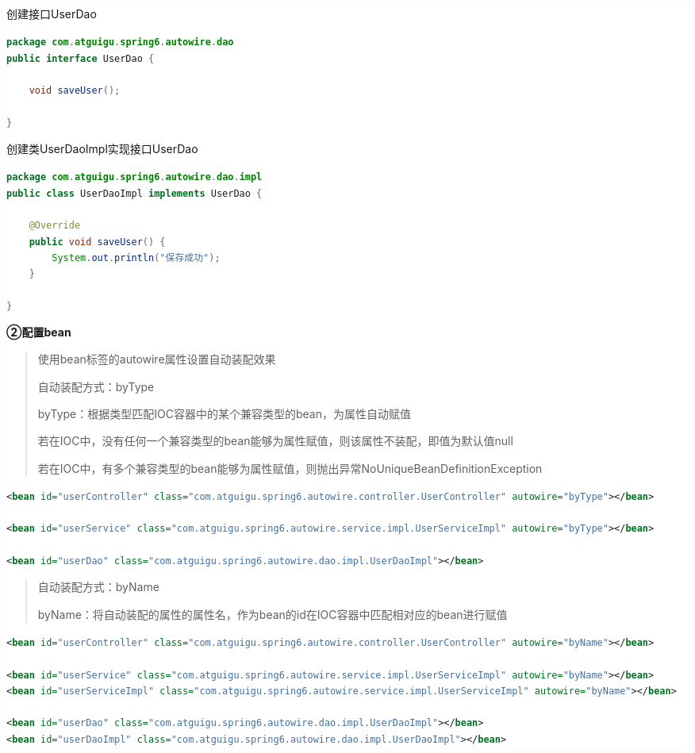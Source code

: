创建接口UserDao

```java
package com.atguigu.spring6.autowire.dao
public interface UserDao {

    void saveUser();

}
```

创建类UserDaoImpl实现接口UserDao

```java
package com.atguigu.spring6.autowire.dao.impl
public class UserDaoImpl implements UserDao {

    @Override
    public void saveUser() {
        System.out.println("保存成功");
    }

}
```

**②配置bean**

> 使用bean标签的autowire属性设置自动装配效果
>
> 自动装配方式：byType
>
> byType：根据类型匹配IOC容器中的某个兼容类型的bean，为属性自动赋值
>
> 若在IOC中，没有任何一个兼容类型的bean能够为属性赋值，则该属性不装配，即值为默认值null
>
> 若在IOC中，有多个兼容类型的bean能够为属性赋值，则抛出异常NoUniqueBeanDefinitionException

```xml
<bean id="userController" class="com.atguigu.spring6.autowire.controller.UserController" autowire="byType"></bean>

<bean id="userService" class="com.atguigu.spring6.autowire.service.impl.UserServiceImpl" autowire="byType"></bean>

<bean id="userDao" class="com.atguigu.spring6.autowire.dao.impl.UserDaoImpl"></bean>
```

> 自动装配方式：byName
>
> byName：将自动装配的属性的属性名，作为bean的id在IOC容器中匹配相对应的bean进行赋值

```xml
<bean id="userController" class="com.atguigu.spring6.autowire.controller.UserController" autowire="byName"></bean>

<bean id="userService" class="com.atguigu.spring6.autowire.service.impl.UserServiceImpl" autowire="byName"></bean>
<bean id="userServiceImpl" class="com.atguigu.spring6.autowire.service.impl.UserServiceImpl" autowire="byName"></bean>

<bean id="userDao" class="com.atguigu.spring6.autowire.dao.impl.UserDaoImpl"></bean>
<bean id="userDaoImpl" class="com.atguigu.spring6.autowire.dao.impl.UserDaoImpl"></bean>
```
